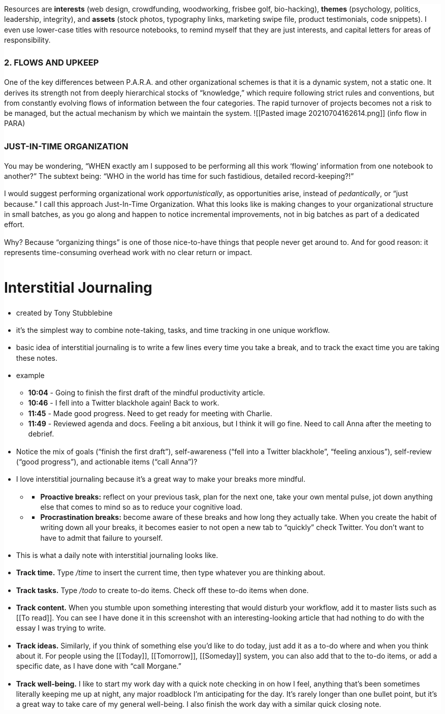 Resources are **interests** (web design, crowdfunding, woodworking, frisbee golf, bio-hacking), **themes** (psychology, politics, leadership, integrity), and **assets** (stock photos, typography links, marketing swipe file, product testimonials, code snippets). I even use lower-case titles with resource notebooks, to remind myself that they are just interests, and capital letters for areas of responsibility.

### 2. FLOWS AND UPKEEP

One of the key differences between P.A.R.A. and other organizational schemes is that it is a dynamic system, not a static one. It derives its strength not from deeply hierarchical stocks of “knowledge,” which require following strict rules and conventions, but from constantly evolving flows of information between the four categories. The rapid turnover of projects becomes not a risk to be managed, but the actual mechanism by which we maintain the system.
![[Pasted image 20210704162614.png]] (info flow in PARA)

### JUST-IN-TIME ORGANIZATION

You may be wondering, “WHEN exactly am I supposed to be performing all this work ‘flowing’ information from one notebook to another?” The subtext being: “WHO in the world has time for such fastidious, detailed record-keeping?!”

I would suggest performing organizational work _opportunistically_, as opportunities arise, instead of _pedantically_, or “just because.” I call this approach Just-In-Time Organization. What this looks like is making changes to your organizational structure in small batches, as you go along and happen to notice incremental improvements, not in big batches as part of a dedicated effort.

Why? Because “organizing things” is one of those nice-to-have things that people never get around to. And for good reason: it represents time-consuming overhead work with no clear return or impact.

# Interstitial Journaling
- created by Tony Stubblebine
- it’s the simplest way to combine note-taking, tasks, and time tracking in one unique workflow.
- basic idea of interstitial journaling is to write a few lines every time you take a break, and to track the exact time you are taking these notes.
- example
	- **10:04** - Going to finish the first draft of the mindful productivity article.
	- 	**10:46** - I fell into a Twitter blackhole again! Back to work.
	- **11:45** - Made good progress. Need to get ready for meeting with Charlie.
	- **11:49** - Reviewed agenda and docs. Feeling a bit anxious, but I think it will go fine. Need to call Anna after the meeting to debrief.
- Notice the mix of goals (“finish the first draft”), self-awareness (“fell into a Twitter blackhole”, “feeling anxious”), self-review (“good progress”), and actionable items (“call Anna”)?
- I love interstitial journaling because it’s a great way to make your breaks more mindful.
	- -   **Proactive breaks:** reflect on your previous task, plan for the next one, take your own mental pulse, jot down anything else that comes to mind so as to reduce your cognitive load.
	- -   **Procrastination breaks:** become aware of these breaks and how long they actually take. When you create the habit of writing down all your breaks, it becomes easier to not open a new tab to “quickly” check Twitter. You don’t want to have to admit that failure to yourself.
- This is what a daily note with interstitial journaling looks like.

-   **Track time.** Type _/time_ to insert the current time, then type whatever you are thinking about.
-   **Track tasks.** Type _/todo_ to create to-do items. Check off these to-do items when done.
-   **Track content.** When you stumble upon something interesting that would disturb your workflow, add it to master lists such as [[To read]]. You can see I have done it in this screenshot with an interesting-looking article that had nothing to do with the essay I was trying to write.
-   **Track ideas.** Similarly, if you think of something else you’d like to do today, just add it as a to-do where and when you think about it. For people using the [[Today]], [[Tomorrow]], [[Someday]] system, you can also add that to the to-do items, or add a specific date, as I have done with “call Morgane.”
-   **Track well-being.** I like to start my work day with a quick note checking in on how I feel, anything that’s been sometimes literally keeping me up at night, any major roadblock I’m anticipating for the day. It’s rarely longer than one bullet point, but it’s a great way to take care of my general well-being. I also finish the work day with a similar quick closing note.